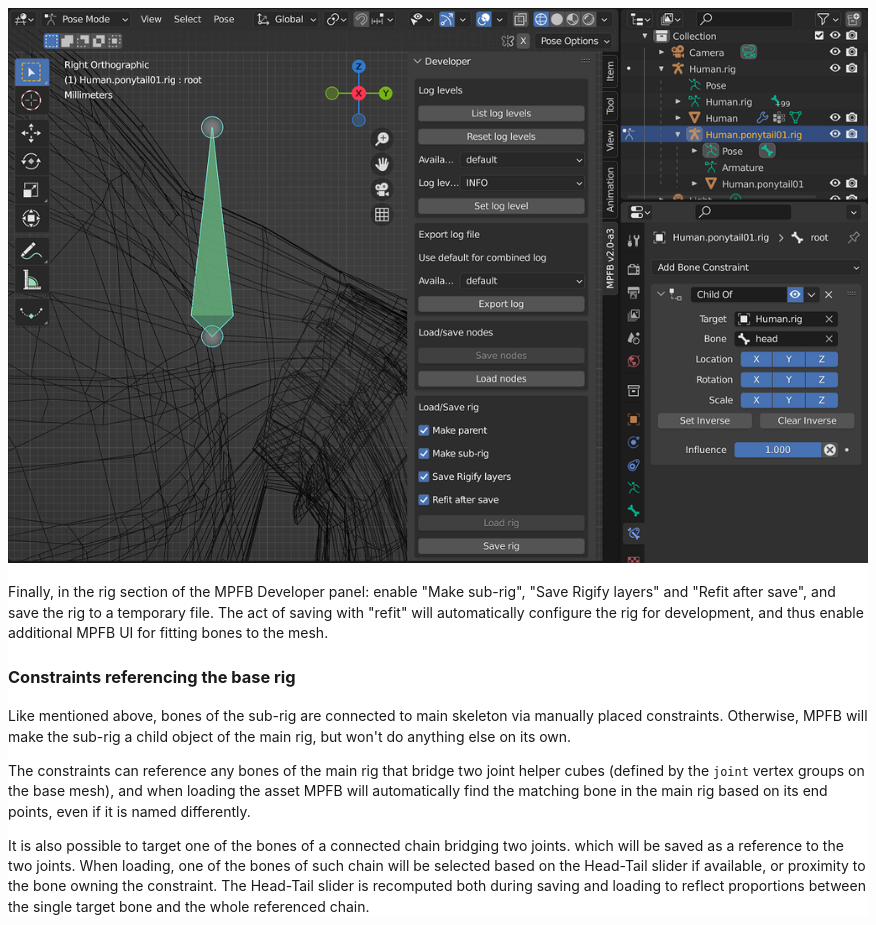 ![Ponytail Rig Root](ponytail_rig_root.png)

Finally, in the rig section of the MPFB Developer panel: enable "Make sub-rig", "Save Rigify layers"
and "Refit after save", and save the rig to a temporary file. The act of saving with "refit" will
automatically configure the rig for development, and thus enable additional MPFB UI for fitting bones
to the mesh.

### Constraints referencing the base rig

Like mentioned above, bones of the sub-rig are connected to main skeleton via manually placed constraints.
Otherwise, MPFB will make the sub-rig a child object of the main rig, but won't do anything else on its own.

The constraints can reference any bones of the main rig that bridge two joint helper cubes
(defined by the `joint` vertex groups on the base mesh), and when loading the asset MPFB will
automatically find the matching bone in the main rig based on its end points, even if it is named
differently.

It is also possible to target one of the bones of a connected chain bridging two joints.
which will be saved as a reference to the two joints. When loading, one of the bones of such
chain will be selected based on the Head-Tail slider if available, or proximity to the bone
owning the constraint. The Head-Tail slider is recomputed both during saving and loading
to reflect proportions between the single target bone and the whole referenced chain.
